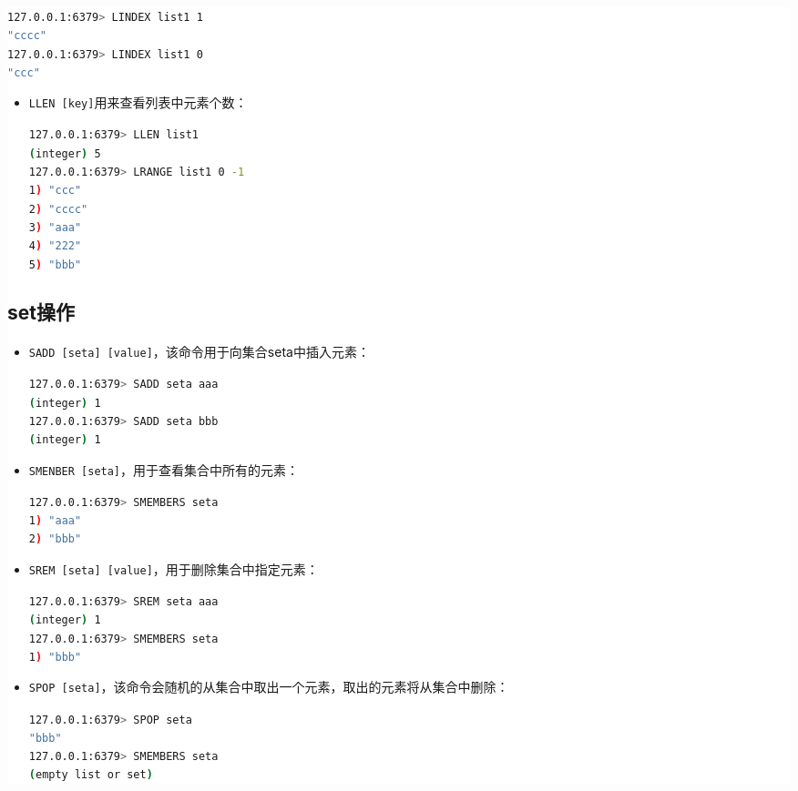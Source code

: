   ```bash
  127.0.0.1:6379> LINDEX list1 1
  "cccc"
  127.0.0.1:6379> LINDEX list1 0
  "ccc"
  
  ```

- `LLEN [key]`用来查看列表中元素个数：

  ```bash
  127.0.0.1:6379> LLEN list1
  (integer) 5
  127.0.0.1:6379> LRANGE list1 0 -1
  1) "ccc"
  2) "cccc"
  3) "aaa"
  4) "222"
  5) "bbb"
  
  ```

## set操作

- `SADD [seta] [value]`，该命令用于向集合seta中插入元素：

  ```bash
  127.0.0.1:6379> SADD seta aaa
  (integer) 1
  127.0.0.1:6379> SADD seta bbb
  (integer) 1
  
  ```

- `SMENBER [seta]`，用于查看集合中所有的元素：

  ```bash
  127.0.0.1:6379> SMEMBERS seta
  1) "aaa"
  2) "bbb"
  
  ```

- `SREM [seta] [value]`，用于删除集合中指定元素：

  ```bash
  127.0.0.1:6379> SREM seta aaa
  (integer) 1
  127.0.0.1:6379> SMEMBERS seta
  1) "bbb"
  
  ```

- `SPOP [seta]`，该命令会随机的从集合中取出一个元素，取出的元素将从集合中删除：

  ```bash
  127.0.0.1:6379> SPOP seta
  "bbb"
  127.0.0.1:6379> SMEMBERS seta
  (empty list or set)
  
  ```
